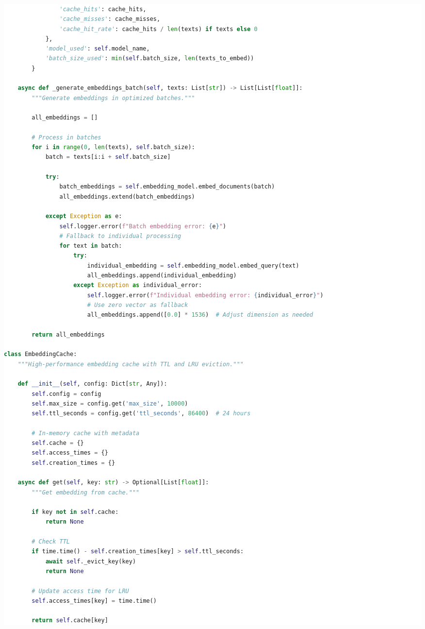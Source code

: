 ```python
                'cache_hits': cache_hits,
                'cache_misses': cache_misses,
                'cache_hit_rate': cache_hits / len(texts) if texts else 0
            },
            'model_used': self.model_name,
            'batch_size_used': min(self.batch_size, len(texts_to_embed))
        }
    
    async def _generate_embeddings_batch(self, texts: List[str]) -> List[List[float]]:
        """Generate embeddings in optimized batches."""
        
        all_embeddings = []
        
        # Process in batches
        for i in range(0, len(texts), self.batch_size):
            batch = texts[i:i + self.batch_size]
            
            try:
                batch_embeddings = self.embedding_model.embed_documents(batch)
                all_embeddings.extend(batch_embeddings)
                
            except Exception as e:
                self.logger.error(f"Batch embedding error: {e}")
                # Fallback to individual processing
                for text in batch:
                    try:
                        individual_embedding = self.embedding_model.embed_query(text)
                        all_embeddings.append(individual_embedding)
                    except Exception as individual_error:
                        self.logger.error(f"Individual embedding error: {individual_error}")
                        # Use zero vector as fallback
                        all_embeddings.append([0.0] * 1536)  # Adjust dimension as needed
        
        return all_embeddings

class EmbeddingCache:
    """High-performance embedding cache with TTL and LRU eviction."""
    
    def __init__(self, config: Dict[str, Any]):
        self.config = config
        self.max_size = config.get('max_size', 10000)
        self.ttl_seconds = config.get('ttl_seconds', 86400)  # 24 hours
        
        # In-memory cache with metadata
        self.cache = {}
        self.access_times = {}
        self.creation_times = {}
        
    async def get(self, key: str) -> Optional[List[float]]:
        """Get embedding from cache."""
        
        if key not in self.cache:
            return None
        
        # Check TTL
        if time.time() - self.creation_times[key] > self.ttl_seconds:
            await self._evict_key(key)
            return None
        
        # Update access time for LRU
        self.access_times[key] = time.time()
        
        return self.cache[key]
```